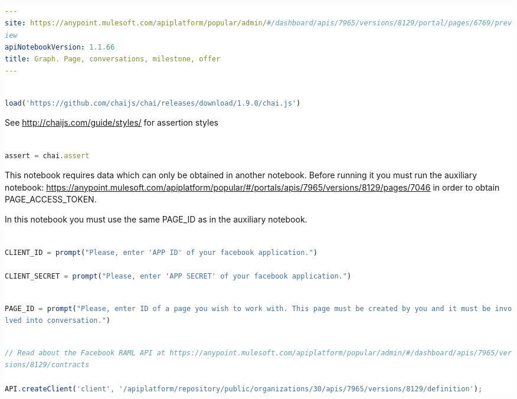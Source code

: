 ```yaml
---
site: https://anypoint.mulesoft.com/apiplatform/popular/admin/#/dashboard/apis/7965/versions/8129/portal/pages/6769/preview
apiNotebookVersion: 1.1.66
title: Graph. Page, conversations, milestone, offer
---
```


```javascript

load('https://github.com/chaijs/chai/releases/download/1.9.0/chai.js')

```



See http://chaijs.com/guide/styles/ for assertion styles



```javascript

assert = chai.assert

```



This notebook requires data which can only be obtained in another notebook. Before running it you must run the auxiliary notebook: https://anypoint.mulesoft.com/apiplatform/popular/#/portals/apis/7965/versions/8129/pages/7046 in order to obtain PAGE_ACCESS_TOKEN.



In this notebook you must use the same PAGE_ID as in the auxiliary notebook. 



```javascript

CLIENT_ID = prompt("Please, enter 'APP ID' of your facebook application.")

CLIENT_SECRET = prompt("Please, enter 'APP SECRET' of your facebook application.")

```

```javascript

PAGE_ID = prompt("Please, enter ID of a page you wish to work with. This page must be created by you and it must be involved into conversation.")

```

```javascript

// Read about the Facebook RAML API at https://anypoint.mulesoft.com/apiplatform/popular/admin/#/dashboard/apis/7965/versions/8129/contracts

API.createClient('client', '/apiplatform/repository/public/organizations/30/apis/7965/versions/8129/definition');

```
